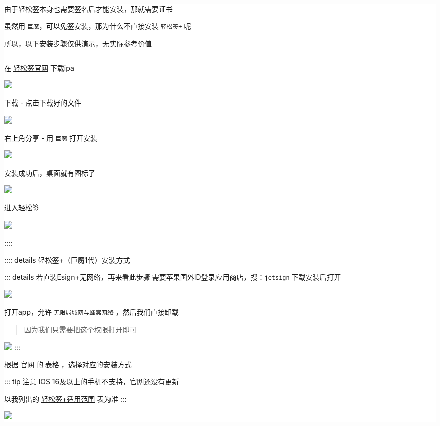 由于轻松签本身也需要签名后才能安装，那就需要证书

虽然用 `巨魔`，可以免签安装，那为什么不直接安装 `轻松签+` 呢

所以，以下安装步骤仅供演示，无实际参考价值

---

在 [轻松签官网](https://esign.yyyue.xyz/) 下载ipa

![](/esign/esign-02.png)

下载 - 点击下载好的文件

![](/esign/esign-03.png)

右上角分享 - 用 `巨魔` 打开安装

![](/esign/esign-04.png)

安装成功后，桌面就有图标了

![](/esign/esign-05.png)

进入轻松签

![](/esign/esign-06.png)

::::





:::: details 轻松签+（巨魔1代）安装方式

::: details 若直装Esign+无网络，再来看此步骤
需要苹果国外ID登录应用商店，搜：`jetsign`  下载安装后打开


![](/esign/esign-07.png)

打开app，允许 `无限局域网与蜂窝网络` ，然后我们直接卸载

> 因为我们只需要把这个权限打开即可


![](/esign/esign-08.png)
:::

根据 [官网](https://esign.yyyue.xyz/) 的 表格 ，选择对应的安装方式

::: tip 注意
IOS 16及以上的手机不支持，官网还没有更新

以我列出的 [轻松签+适用范围](#适用范围) 表为准
:::

![](/esign/esign-09.png)
